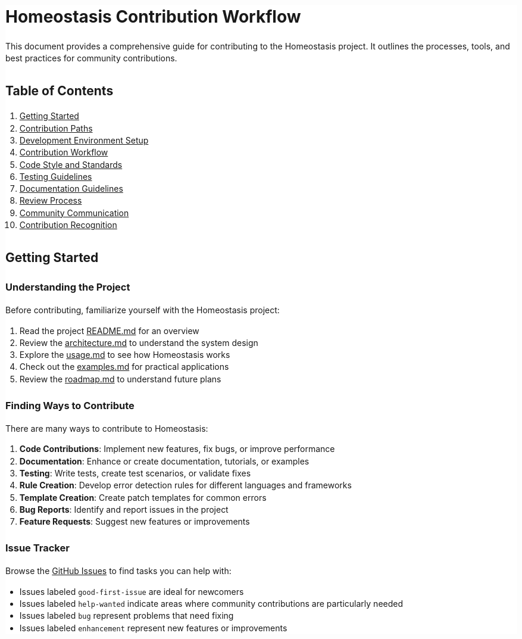 # Homeostasis Contribution Workflow

This document provides a comprehensive guide for contributing to the Homeostasis project. It outlines the processes, tools, and best practices for community contributions.

## Table of Contents

1. [Getting Started](#getting-started)
2. [Contribution Paths](#contribution-paths)
3. [Development Environment Setup](#development-environment-setup)
4. [Contribution Workflow](#contribution-workflow)
5. [Code Style and Standards](#code-style-and-standards)
6. [Testing Guidelines](#testing-guidelines)
7. [Documentation Guidelines](#documentation-guidelines)
8. [Review Process](#review-process)
9. [Community Communication](#community-communication)
10. [Contribution Recognition](#contribution-recognition)

## Getting Started

### Understanding the Project

Before contributing, familiarize yourself with the Homeostasis project:

1. Read the project [README.md](/README.md) for an overview
2. Review the [architecture.md](/docs/architecture.md) to understand the system design
3. Explore the [usage.md](/docs/usage.md) to see how Homeostasis works
4. Check out the [examples.md](/docs/examples.md) for practical applications
5. Review the [roadmap.md](/docs/roadmap.md) to understand future plans

### Finding Ways to Contribute

There are many ways to contribute to Homeostasis:

1. **Code Contributions**: Implement new features, fix bugs, or improve performance
2. **Documentation**: Enhance or create documentation, tutorials, or examples
3. **Testing**: Write tests, create test scenarios, or validate fixes
4. **Rule Creation**: Develop error detection rules for different languages and frameworks
5. **Template Creation**: Create patch templates for common errors
6. **Bug Reports**: Identify and report issues in the project
7. **Feature Requests**: Suggest new features or improvements

### Issue Tracker

Browse the [GitHub Issues](https://github.com/thehalvo/homeostasis/issues) to find tasks you can help with:

- Issues labeled `good-first-issue` are ideal for newcomers
- Issues labeled `help-wanted` indicate areas where community contributions are particularly needed
- Issues labeled `bug` represent problems that need fixing
- Issues labeled `enhancement` represent new features or improvements
